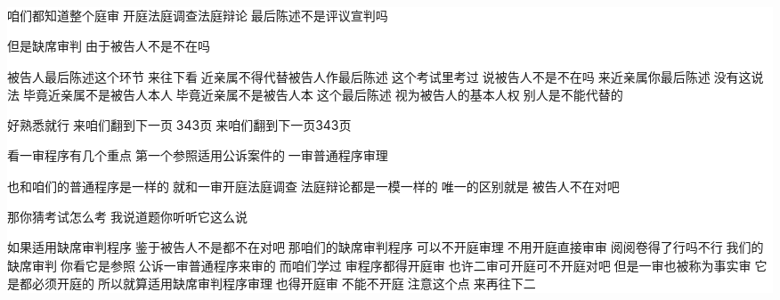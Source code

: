 咱们都知道整个庭审
开庭法庭调查法庭辩论
最后陈述不是评议宣判吗

但是缺席审判
由于被告人不是不在吗

被告人最后陈述这个环节
来往下看
近亲属不得代替被告人作最后陈述
这个考试里考过
说被告人不是不在吗
来近亲属你最后陈述
没有这说法
毕竟近亲属不是被告人本人
毕竟近亲属不是被告人本
这个最后陈述
视为被告人的基本人权
别人是不能代替的

好熟悉就行
来咱们翻到下一页 343页
来咱们翻到下一页343页

看一审程序有几个重点
第一个参照适用公诉案件的
一审普通程序审理

也和咱们的普通程序是一样的
就和一审开庭法庭调查
法庭辩论都是一模一样的
唯一的区别就是
被告人不在对吧

那你猜考试怎么考
我说道题你听听它这么说

如果适用缺席审判程序
鉴于被告人不是都不在对吧
那咱们的缺席审判程序
可以不开庭审理
不用开庭直接审审
阅阅卷得了行吗不行
我们的缺席审判
你看它是参照
公诉一审普通程序来审的
而咱们学过
审程序都得开庭审
也许二审可开庭可不开庭对吧
但是一审也被称为事实审
它是都必须开庭的
所以就算适用缺席审判程序审理
也得开庭审
不能不开庭
注意这个点
来再往下二
